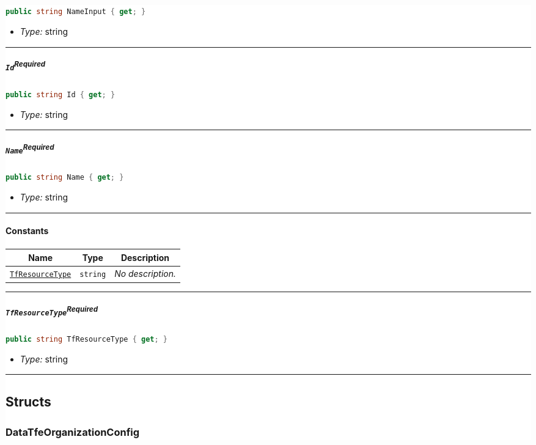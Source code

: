 ```csharp
public string NameInput { get; }
```

- *Type:* string

---

##### `Id`<sup>Required</sup> <a name="Id" id="@cdktf/provider-tfe.dataTfeOrganization.DataTfeOrganization.property.id"></a>

```csharp
public string Id { get; }
```

- *Type:* string

---

##### `Name`<sup>Required</sup> <a name="Name" id="@cdktf/provider-tfe.dataTfeOrganization.DataTfeOrganization.property.name"></a>

```csharp
public string Name { get; }
```

- *Type:* string

---

#### Constants <a name="Constants" id="Constants"></a>

| **Name** | **Type** | **Description** |
| --- | --- | --- |
| <code><a href="#@cdktf/provider-tfe.dataTfeOrganization.DataTfeOrganization.property.tfResourceType">TfResourceType</a></code> | <code>string</code> | *No description.* |

---

##### `TfResourceType`<sup>Required</sup> <a name="TfResourceType" id="@cdktf/provider-tfe.dataTfeOrganization.DataTfeOrganization.property.tfResourceType"></a>

```csharp
public string TfResourceType { get; }
```

- *Type:* string

---

## Structs <a name="Structs" id="Structs"></a>

### DataTfeOrganizationConfig <a name="DataTfeOrganizationConfig" id="@cdktf/provider-tfe.dataTfeOrganization.DataTfeOrganizationConfig"></a>
